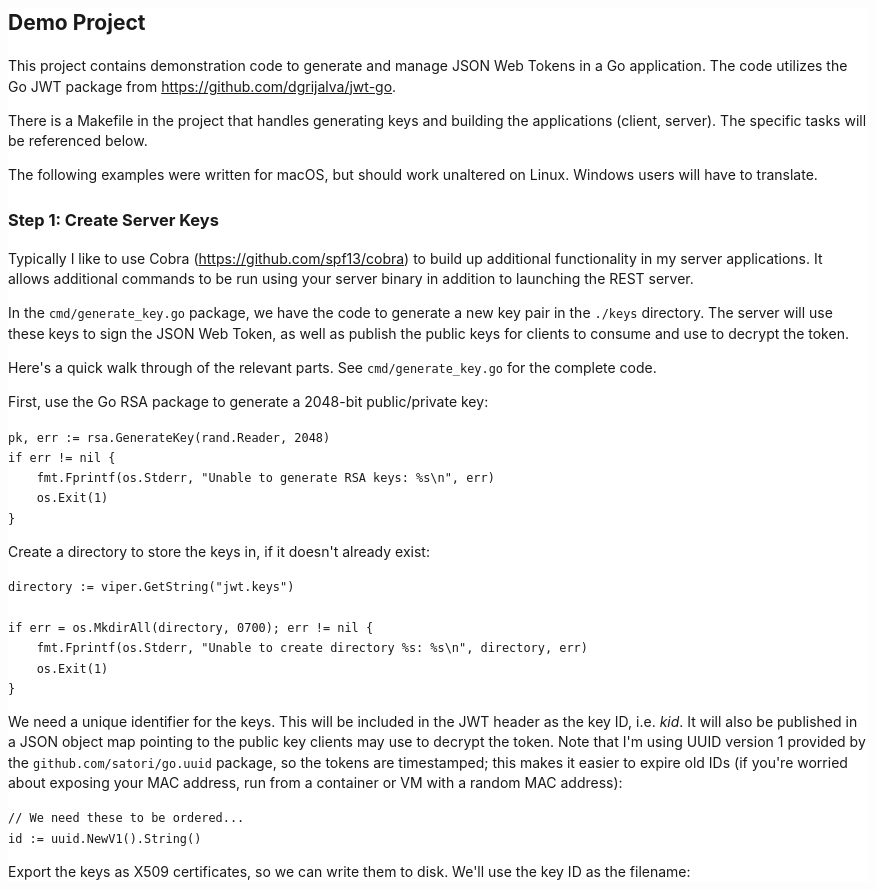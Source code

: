 ## Demo Project

This project contains demonstration code to generate and manage JSON Web Tokens
in a Go application.  The code utilizes the Go JWT package from 
https://github.com/dgrijalva/jwt-go.  

There is a Makefile in the project that handles generating keys and building 
the applications (client, server).  The specific tasks will be referenced below.

The following examples were written for macOS, but should work unaltered on 
Linux.  Windows users will have to translate.

### Step 1: Create Server Keys

Typically I like to use Cobra (https://github.com/spf13/cobra) to build up 
additional functionality in my server applications.  It allows additional 
commands to be run using your server binary in addition to launching the REST
server.

In the `cmd/generate_key.go` package, we have the code to generate a new key pair
in the `./keys` directory.  The server will use these keys to sign the JSON Web
Token, as well as publish the public keys for clients to consume and use to 
decrypt the token.

Here's a quick walk through of the relevant parts.  See `cmd/generate_key.go`
for the complete code.

First, use the Go RSA package to generate a 2048-bit public/private key:

    pk, err := rsa.GenerateKey(rand.Reader, 2048)
    if err != nil {
        fmt.Fprintf(os.Stderr, "Unable to generate RSA keys: %s\n", err)
        os.Exit(1)
    }

Create a directory to store the keys in, if it doesn't already exist:

    directory := viper.GetString("jwt.keys")

    if err = os.MkdirAll(directory, 0700); err != nil {
        fmt.Fprintf(os.Stderr, "Unable to create directory %s: %s\n", directory, err)
        os.Exit(1)
    }

We need a unique identifier for the keys.  This will be included in the JWT
header as the key ID, i.e. _kid_.  It will also be published in a JSON object 
map pointing to the public key clients may use to decrypt the token.  Note that
I'm using UUID version 1 provided by the `github.com/satori/go.uuid` package, so 
the tokens are timestamped; this makes it easier to expire old IDs (if you're 
worried about exposing your MAC address, run from a container or VM with a 
random MAC address):

    // We need these to be ordered...
    id := uuid.NewV1().String()

Export the keys as X509 certificates, so we can write them to disk.  We'll use
the key ID as the filename: 
